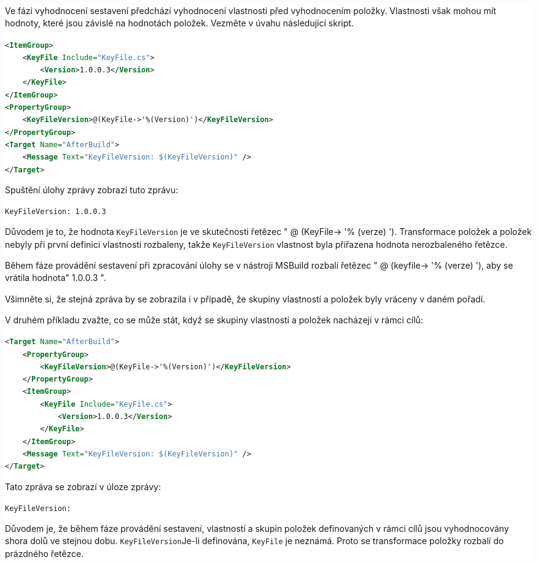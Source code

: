 Ve fázi vyhodnocení sestavení předchází vyhodnocení vlastnosti před vyhodnocením položky. Vlastnosti však mohou mít hodnoty, které jsou závislé na hodnotách položek. Vezměte v úvahu následující skript.

```xml
<ItemGroup>
    <KeyFile Include="KeyFile.cs">
        <Version>1.0.0.3</Version>
    </KeyFile>
</ItemGroup>
<PropertyGroup>
    <KeyFileVersion>@(KeyFile->'%(Version)')</KeyFileVersion>
</PropertyGroup>
<Target Name="AfterBuild">
    <Message Text="KeyFileVersion: $(KeyFileVersion)" />
</Target>
```

Spuštění úlohy zprávy zobrazí tuto zprávu:

```
KeyFileVersion: 1.0.0.3
```

Důvodem je to, že hodnota `KeyFileVersion` je ve skutečnosti řetězec " \@ (KeyFile-> '% (verze) '). Transformace položek a položek nebyly při první definici vlastnosti rozbaleny, takže `KeyFileVersion` vlastnost byla přiřazena hodnota nerozbaleného řetězce.

Během fáze provádění sestavení při zpracování úlohy se v nástroji MSBuild rozbalí řetězec " \@ (keyfile-> '% (verze) '), aby se vrátila hodnota" 1.0.0.3 ".

Všimněte si, že stejná zpráva by se zobrazila i v případě, že skupiny vlastností a položek byly vráceny v daném pořadí.

V druhém příkladu zvažte, co se může stát, když se skupiny vlastností a položek nacházejí v rámci cílů:

```xml
<Target Name="AfterBuild">
    <PropertyGroup>
        <KeyFileVersion>@(KeyFile->'%(Version)')</KeyFileVersion>
    </PropertyGroup>
    <ItemGroup>
        <KeyFile Include="KeyFile.cs">
            <Version>1.0.0.3</Version>
        </KeyFile>
    </ItemGroup>
    <Message Text="KeyFileVersion: $(KeyFileVersion)" />
</Target>
```

Tato zpráva se zobrazí v úloze zprávy:

```
KeyFileVersion:
```

Důvodem je, že během fáze provádění sestavení, vlastností a skupin položek definovaných v rámci cílů jsou vyhodnocovány shora dolů ve stejnou dobu. `KeyFileVersion`Je-li definována, `KeyFile` je neznámá. Proto se transformace položky rozbalí do prázdného řetězce.
